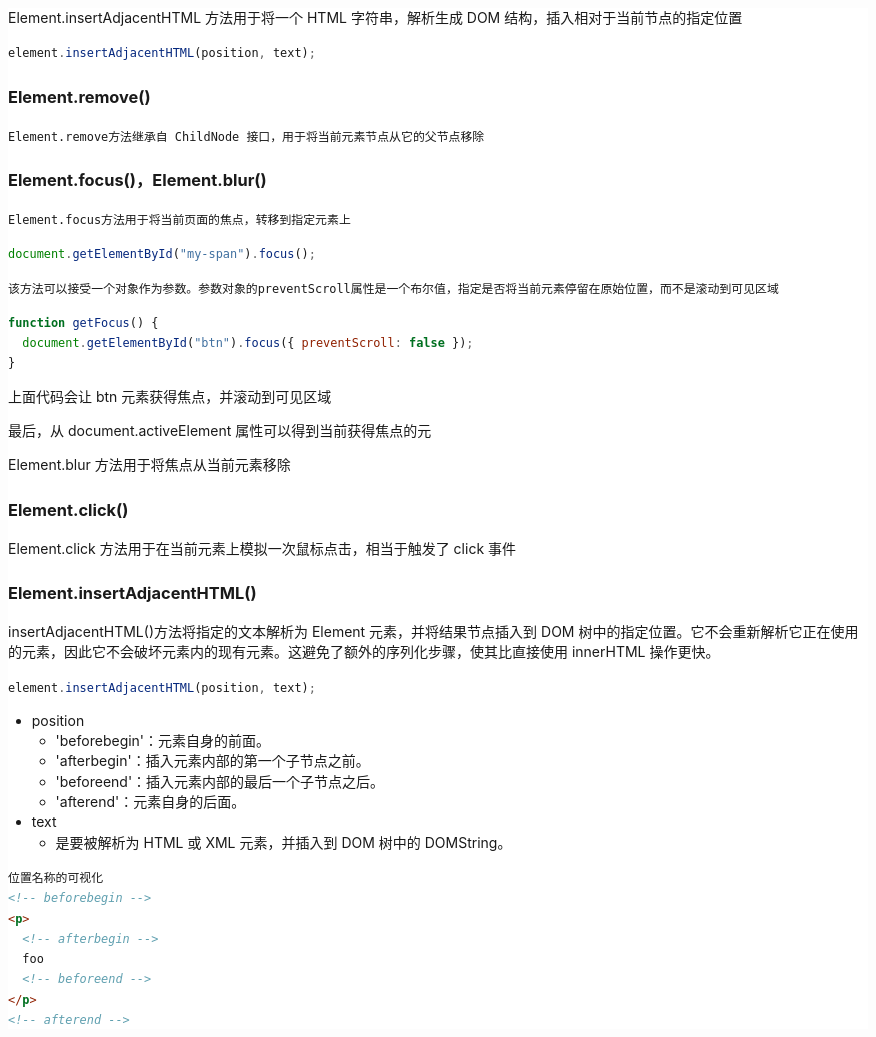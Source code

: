 Element.insertAdjacentHTML 方法用于将一个 HTML 字符串，解析生成 DOM 结构，插入相对于当前节点的指定位置

```javascript
element.insertAdjacentHTML(position, text);
```

### Element.remove()

`Element.remove方法继承自 ChildNode 接口，用于将当前元素节点从它的父节点移除`

### Element.focus()，Element.blur()

`Element.focus方法用于将当前页面的焦点，转移到指定元素上`

```javascript
document.getElementById("my-span").focus();
```

`该方法可以接受一个对象作为参数。参数对象的preventScroll属性是一个布尔值，指定是否将当前元素停留在原始位置，而不是滚动到可见区域`

```javascript
function getFocus() {
  document.getElementById("btn").focus({ preventScroll: false });
}
```

上面代码会让 btn 元素获得焦点，并滚动到可见区域

最后，从 document.activeElement 属性可以得到当前获得焦点的元

Element.blur 方法用于将焦点从当前元素移除

### Element.click()

Element.click 方法用于在当前元素上模拟一次鼠标点击，相当于触发了 click 事件

### Element.insertAdjacentHTML()

insertAdjacentHTML()方法将指定的文本解析为 Element 元素，并将结果节点插入到 DOM 树中的指定位置。它不会重新解析它正在使用的元素，因此它不会破坏元素内的现有元素。这避免了额外的序列化步骤，使其比直接使用 innerHTML 操作更快。

```javascript
element.insertAdjacentHTML(position, text);
```

- position
  - 'beforebegin'：元素自身的前面。
  - 'afterbegin'：插入元素内部的第一个子节点之前。
  - 'beforeend'：插入元素内部的最后一个子节点之后。
  - 'afterend'：元素自身的后面。
- text
  - 是要被解析为 HTML 或 XML 元素，并插入到 DOM 树中的 DOMString。

```html
位置名称的可视化
<!-- beforebegin -->
<p>
  <!-- afterbegin -->
  foo
  <!-- beforeend -->
</p>
<!-- afterend -->
```
